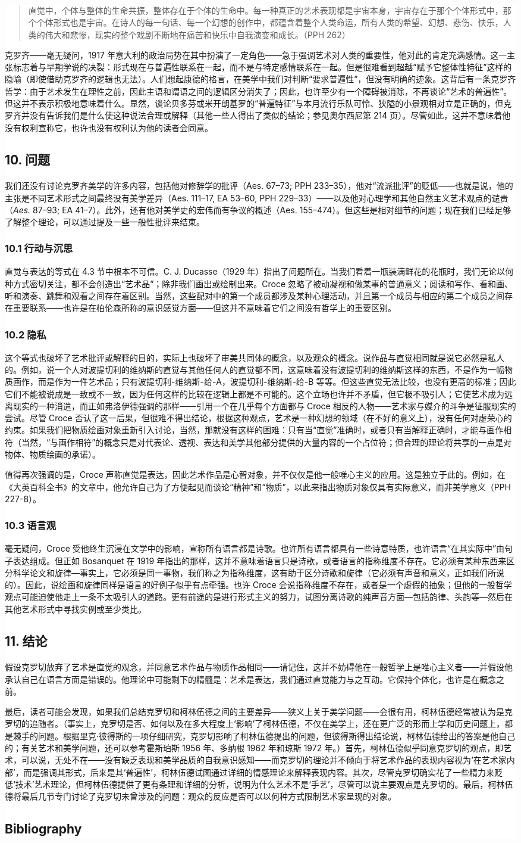 > 直觉中，个体与整体的生命共振，整体存在于个体的生命中。每一种真正的艺术表现都是宇宙本身，宇宙存在于那个个体形式中，那个个体形式也是宇宙。在诗人的每一句话、每一个幻想的创作中，都蕴含着整个人类命运，所有人类的希望、幻想、悲伤、快乐，人类的伟大和悲惨，现实的整个戏剧不断地在痛苦和快乐中自我演变和成长。（PPH 262）

克罗齐——毫无疑问，1917 年意大利的政治局势在其中扮演了一定角色——急于强调艺术对人类的重要性，他对此的肯定充满感情。这一主张标志着与早期学说的决裂：形式现在与普遍性联系在一起，而不是与特定感情联系在一起。但是很难看到超越“赋予它整体性特征”这样的隐喻（即使借助克罗齐的逻辑也无法）。人们想起康德的格言，在美学中我们对判断“要求普遍性”，但没有明确的迹象。这背后有一条克罗齐哲学：由于艺术发生在理性之前，因此主语和谓语之间的逻辑区分消失了；因此，也许至少有一个障碍被消除，不再谈论“艺术的普遍性”。但这并不表示积极地意味着什么。显然，谈论贝多芬或米开朗基罗的“普遍特征”与本月流行乐队可怜、狭隘的小景观相对立是正确的，但克罗齐并没有告诉我们是什么使这种说法合理或解释（其他一些人得出了类似的结论；参见奥尔西尼第 214 页）。尽管如此，这并不意味着他没有权利宣称它，也许也没有权利认为他的读者会同意。

## 10. 问题

我们还没有讨论克罗齐美学的许多内容，包括他对修辞学的批评（Aes. 67–73; PPH 233–35），他对“流派批评”的贬低——也就是说，他的主张是不同艺术形式之间最终没有美学差异（Aes. 111–17, EA 53–60, PPH 229–33）——以及他对心理学和其他自然主义艺术观点的谴责（_Aes._ 87–93; EA 41–7）。此外，还有他对美学史的宏伟而有争议的概述（Aes. 155–474）。但这些是相对细节的问题；现在我们已经足够了解整个理论，可以通过提及一些一般性批评来结束。

### 10.1 行动与沉思

直觉与表达的等式在 4.3 节中根本不可信。C. J. Ducasse（1929 年）指出了问题所在。当我们看着一瓶装满鲜花的花瓶时，我们无论以何种方式密切关注，都不会创造出“艺术品”；除非我们画出或绘制出来。Croce 忽略了被动凝视和做某事的普通意义；阅读和写作、看和画、听和演奏、跳舞和观看之间存在着区别。当然，这些配对中的第一个成员都涉及某种心理活动，并且第一个成员与相应的第二个成员之间存在重要联系——也许是在柏伦森所称的意识感觉方面——但这并不意味着它们之间没有哲学上的重要区别。

### 10.2 隐私

这个等式也破坏了艺术批评或解释的目的，实际上也破坏了审美共同体的概念，以及观众的概念。说作品与直觉相同就是说它必然是私人的。例如，说一个人对波提切利的维纳斯的直觉与其他任何人的直觉都不同，这意味着没有波提切利的维纳斯这样的东西，不是作为一幅物质画作，而是作为一件艺术品；只有波提切利-维纳斯-给-A，波提切利-维纳斯-给-B 等等。但这些直觉无法比较，也没有更高的标准；因此它们不能被说成是一致或不一致，因为任何这样的比较在逻辑上都是不可能的。这个立场也许并不矛盾，但它极不吸引人；它使艺术成为远离现实的一种消遣，而正如弗洛伊德强调的那样——引用一个在几乎每个方面都与 Croce 相反的人物——艺术家与媒介的斗争是征服现实的尝试。尽管 Croce 否认了这一后果，但很难不得出结论，根据这种观点，艺术是一种幻想的领域（在不好的意义上），没有任何对虚荣心的约束。如果我们把物质绘画对象重新引入讨论，当然，那就没有这样的困难：只有当“直觉”准确时，或者只有当解释正确时，才能与画作相符（当然，“与画作相符”的概念只是对代表论、透视、表达和美学其他部分提供的大量内容的一个占位符；但合理的理论将共享的一点是对物体、物质绘画的承诺）。

值得再次强调的是，Croce 声称直觉是表达，因此艺术作品是心智对象，并不仅仅是他一般唯心主义的应用。这是独立于此的。例如，在《大英百科全书》的文章中，他允许自己为了方便起见而谈论“精神”和“物质”，以此来指出物质对象仅具有实际意义，而非美学意义（PPH 227-8）。

### 10.3 语言观

毫无疑问，Croce 受他终生沉浸在文学中的影响，宣称所有语言都是诗歌。也许所有语言都具有一些诗意特质，也许语言“在其实际中”由句子表达组成。但正如 Bosanquet 在 1919 年指出的那样，这并不意味着语言只是诗歌，或者语言的指称维度不存在。它必须有某种东西来区分科学论文和旋律—事实上，它必须是同一事物，我们称之为指称维度，这有助于区分诗歌和旋律（它必须有声音和意义，正如我们所说的）。因此，说绘画和旋律同样是语言的好例子似乎有点牵强。也许 Croce 会说指称维度不存在，或者是一个虚假的抽象；但他的一般哲学观点可能迫使他走上一条不太吸引人的道路。更有前途的是进行形式主义的努力，试图分离诗歌的纯声音方面—包括韵律、头韵等—然后在其他艺术形式中寻找实例或至少类比。

## 11. 结论

假设克罗切放弃了艺术是直觉的观念，并同意艺术作品与物质作品相同——请记住，这并不妨碍他在一般哲学上是唯心主义者——并假设他承认自己在语言方面是错误的。他理论中可能剩下的精髓是：艺术是表达，我们通过直觉能力与之互动。它保持个体化，也许是在概念之前。

最后，读者可能会发现，如果我们总结克罗切和柯林伍德之间的主要差异——狭义上关于美学问题——会很有用，柯林伍德经常被认为是克罗切的追随者。（事实上，克罗切是否、如何以及在多大程度上‘影响’了柯林伍德，不仅在美学上，还在更广泛的形而上学和历史问题上，都是棘手的问题。根据里克·彼得斯的一项仔细研究，克罗切影响了柯林伍德提出的问题，但彼得斯得出结论说，柯林伍德给出的答案是他自己的；有关艺术和美学问题，还可以参考霍斯珀斯 1956 年、多纳根 1962 年和琼斯 1972 年。）首先，柯林伍德似乎同意克罗切的观点，即艺术，可以说，无处不在——没有缺乏表现和美学品质的自我意识感知——而克罗切的理论并不倾向于将艺术作品的表现内容视为‘在艺术家内部’，而是强调其形式，后来是其‘普遍性’，柯林伍德试图通过详细的情感理论来解释表现内容。其次，尽管克罗切确实花了一些精力来贬低‘技术’艺术理论，但柯林伍德提供了更有条理和详细的分析，说明为什么艺术不是‘手艺’，尽管可以说主要观点是克罗切的。最后，柯林伍德将最后几节专门讨论了克罗切未曾涉及的问题：观众的反应是否可以以何种方式限制艺术家呈现的对象。

## Bibliography
